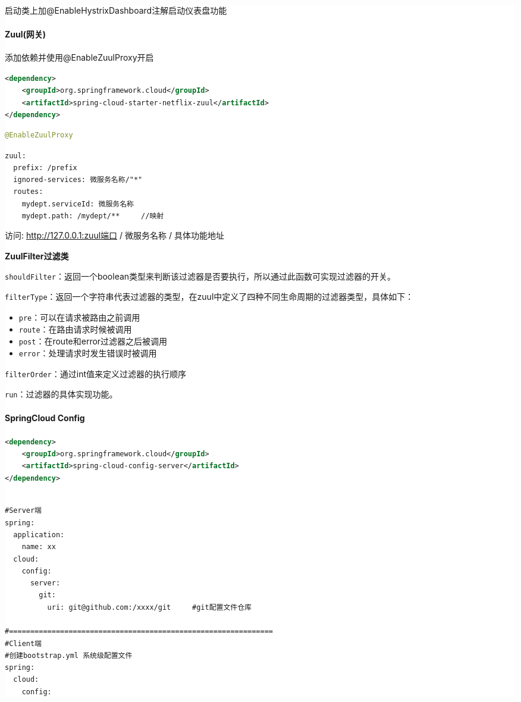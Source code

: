 启动类上加@EnableHystrixDashboard注解启动仪表盘功能

#### Zuul(网关)

添加依赖并使用@EnableZuulProxy开启

```xml
<dependency>
    <groupId>org.springframework.cloud</groupId>
    <artifactId>spring-cloud-starter-netflix-zuul</artifactId>
</dependency>
```

```java
@EnableZuulProxy
```

```properties
zuul:
  prefix: /prefix
  ignored-services: 微服务名称/"*"
  routes:
    mydept.serviceId: 微服务名称
    mydept.path: /mydept/**		//映射
```



访问: http://127.0.0.1:zuul端口 / 微服务名称 / 具体功能地址

**ZuulFilter过滤类**

`shouldFilter`：返回一个boolean类型来判断该过滤器是否要执行，所以通过此函数可实现过滤器的开关。

`filterType`：返回一个字符串代表过滤器的类型，在zuul中定义了四种不同生命周期的过滤器类型，具体如下：

- `pre`：可以在请求被路由之前调用
- `route`：在路由请求时候被调用
- `post`：在route和error过滤器之后被调用
- `error`：处理请求时发生错误时被调用

`filterOrder`：通过int值来定义过滤器的执行顺序

`run`：过滤器的具体实现功能。

#### SpringCloud Config

```xml
<dependency>
    <groupId>org.springframework.cloud</groupId>
    <artifactId>spring-cloud-config-server</artifactId>
</dependency>
```

```properties

#Server端
spring:
  application: 
    name: xx
  cloud:
    config:
      server:
        git:
          uri: git@github.com:/xxxx/git		#git配置文件仓库
          
#==============================================================
#Client端 
#创建bootstrap.yml 系统级配置文件
spring:
  cloud:
    config:
```